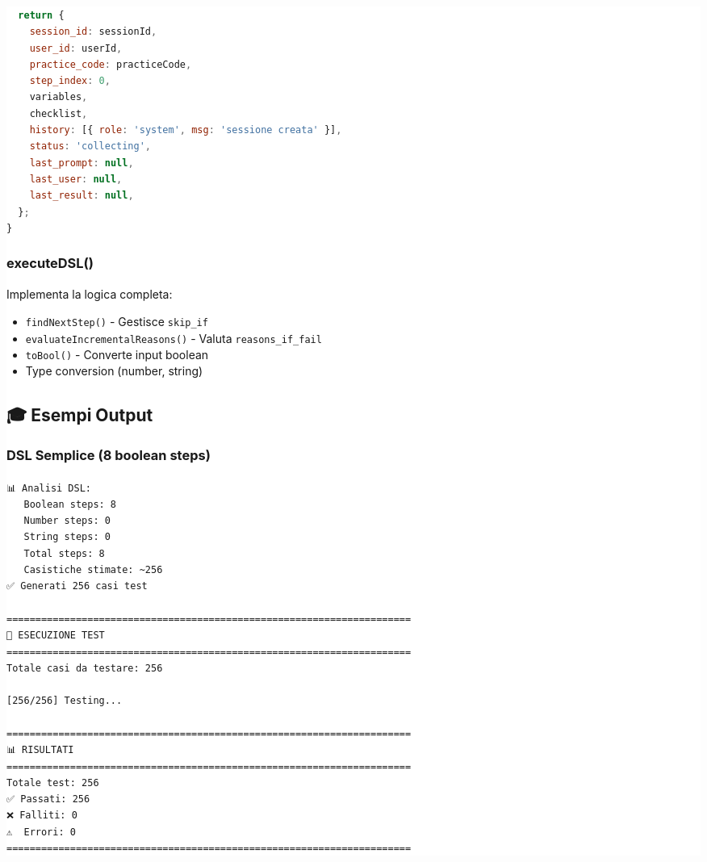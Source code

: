 ```javascript
  return {
    session_id: sessionId,
    user_id: userId,
    practice_code: practiceCode,
    step_index: 0,
    variables,
    checklist,
    history: [{ role: 'system', msg: 'sessione creata' }],
    status: 'collecting',
    last_prompt: null,
    last_user: null,
    last_result: null,
  };
}
```

### executeDSL()

Implementa la logica completa:
- `findNextStep()` - Gestisce `skip_if`
- `evaluateIncrementalReasons()` - Valuta `reasons_if_fail`
- `toBool()` - Converte input boolean
- Type conversion (number, string)

## 🎓 Esempi Output

### DSL Semplice (8 boolean steps)

```
📊 Analisi DSL:
   Boolean steps: 8
   Number steps: 0
   String steps: 0
   Total steps: 8
   Casistiche stimate: ~256
✅ Generati 256 casi test

======================================================================
🧪 ESECUZIONE TEST
======================================================================
Totale casi da testare: 256

[256/256] Testing...

======================================================================
📊 RISULTATI
======================================================================
Totale test: 256
✅ Passati: 256
❌ Falliti: 0
⚠️  Errori: 0
======================================================================
```
